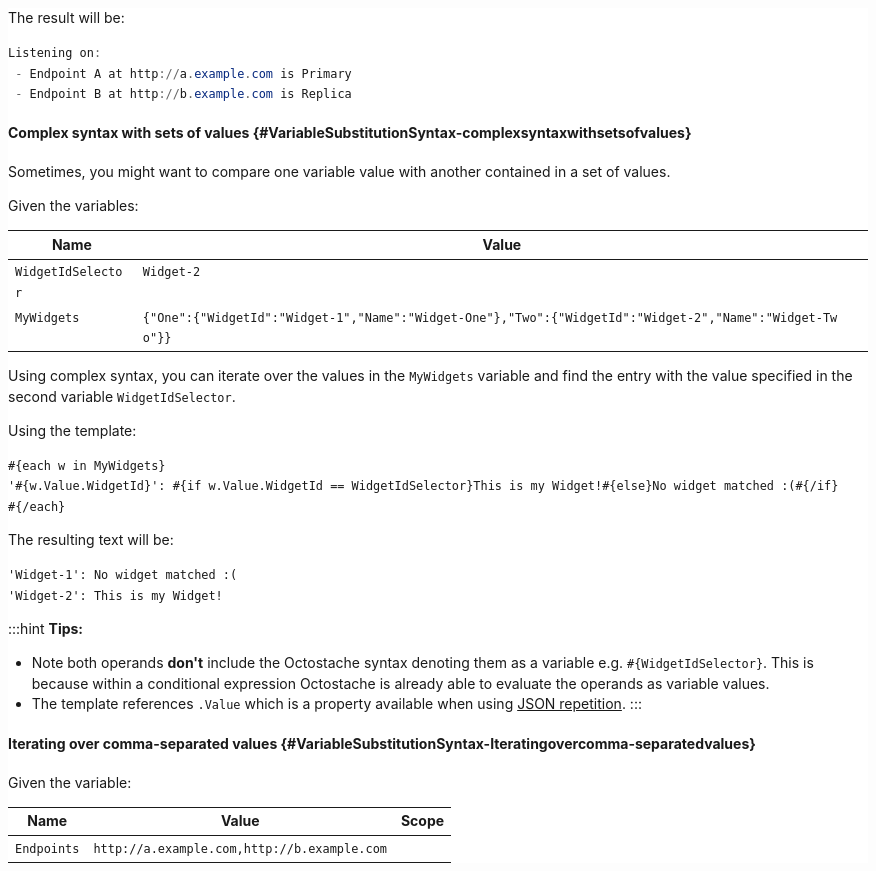 The result will be:

```powershell
Listening on:
 - Endpoint A at http://a.example.com is Primary
 - Endpoint B at http://b.example.com is Replica
```

#### Complex syntax with sets of values {#VariableSubstitutionSyntax-complexsyntaxwithsetsofvalues}

Sometimes, you might want to compare one variable value with another contained in a set of values. 

Given the variables:

| Name        | Value                                    |
| ----------- | ---------------------------------------- |
| `WidgetIdSelector` | `Widget-2` |
| `MyWidgets` | `{"One":{"WidgetId":"Widget-1","Name":"Widget-One"},"Two":{"WidgetId":"Widget-2","Name":"Widget-Two"}}` |

Using complex syntax, you can iterate over the values in the `MyWidgets` variable and find the entry with the value specified in the second variable `WidgetIdSelector`.

Using the template:

```
#{each w in MyWidgets}
'#{w.Value.WidgetId}': #{if w.Value.WidgetId == WidgetIdSelector}This is my Widget!#{else}No widget matched :(#{/if}
#{/each}
```

The resulting text will be:

```
'Widget-1': No widget matched :(
'Widget-2': This is my Widget!
```

:::hint
**Tips:**
- Note both operands **don't** include the Octostache syntax denoting them as a variable e.g. `#{WidgetIdSelector}`. This is because within a conditional expression Octostache is already able to evaluate the operands as variable values.
- The template references `.Value` which is a property available when using [JSON repetition](/docs/projects/variables/variable-filters.md#VariableSubstitutionSyntax-RepetitionoverJSON).
:::

#### Iterating over comma-separated values {#VariableSubstitutionSyntax-Iteratingovercomma-separatedvalues}

Given the variable:

| Name        | Value                                    | Scope |
| ----------- | ---------------------------------------- | ----- |
| `Endpoints` | `http://a.example.com,http://b.example.com` |       |

